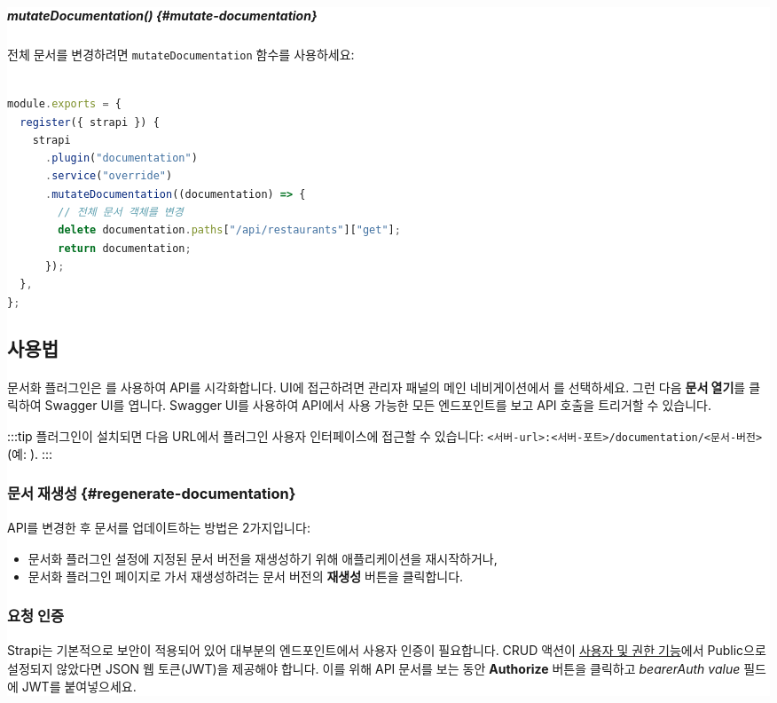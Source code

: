 ##### mutateDocumentation() {#mutate-documentation}

전체 문서를 변경하려면 `mutateDocumentation` 함수를 사용하세요:

```js title="애플리케이션 또는 플러그인 register 라이프사이클"

module.exports = {
  register({ strapi }) {
    strapi
      .plugin("documentation")
      .service("override")
      .mutateDocumentation((documentation) => {
        // 전체 문서 객체를 변경
        delete documentation.paths["/api/restaurants"]["get"];
        return documentation;
      });
  },
};
```

## 사용법

문서화 플러그인은 <ExternalLink to="https://swagger.io/tools/swagger-ui/" text="Swagger UI"/>를 사용하여 API를 시각화합니다. UI에 접근하려면 관리자 패널의 메인 네비게이션에서 <Icon name="info" />를 선택하세요. 그런 다음 **문서 열기**를 클릭하여 Swagger UI를 엽니다. Swagger UI를 사용하여 API에서 사용 가능한 모든 엔드포인트를 보고 API 호출을 트리거할 수 있습니다.

:::tip
플러그인이 설치되면 다음 URL에서 플러그인 사용자 인터페이스에 접근할 수 있습니다:
`<서버-url>:<서버-포트>/documentation/<문서-버전>`
(예: <ExternalLink to="http://localhost:1337/documentation/v1.0.0" text="`localhost:1337/documentation/v1.0.0`"/>).
:::

### 문서 재생성 {#regenerate-documentation}

API를 변경한 후 문서를 업데이트하는 방법은 2가지입니다:

- 문서화 플러그인 설정에 지정된 문서 버전을 재생성하기 위해 애플리케이션을 재시작하거나,
- 문서화 플러그인 페이지로 가서 재생성하려는 문서 버전의 **재생성** 버튼을 클릭합니다.

### 요청 인증

Strapi는 기본적으로 보안이 적용되어 있어 대부분의 엔드포인트에서 사용자 인증이 필요합니다. CRUD 액션이 [사용자 및 권한 기능](/cms/features/users-permissions#roles)에서 Public으로 설정되지 않았다면 JSON 웹 토큰(JWT)을 제공해야 합니다. 이를 위해 API 문서를 보는 동안 **Authorize** 버튼을 클릭하고 _bearerAuth_ _value_ 필드에 JWT를 붙여넣으세요.
